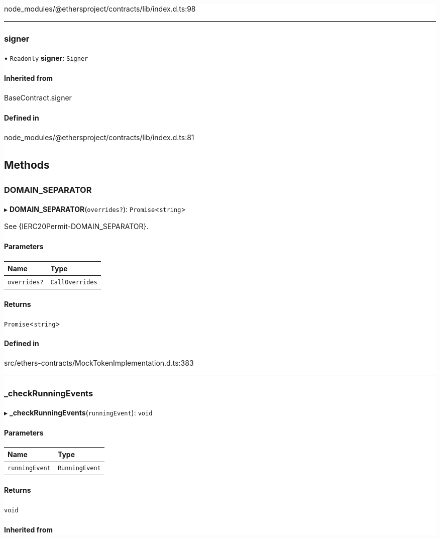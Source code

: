 node_modules/@ethersproject/contracts/lib/index.d.ts:98

___

### signer

• `Readonly` **signer**: `Signer`

#### Inherited from

BaseContract.signer

#### Defined in

node_modules/@ethersproject/contracts/lib/index.d.ts:81

## Methods

### DOMAIN\_SEPARATOR

▸ **DOMAIN_SEPARATOR**(`overrides?`): `Promise`<`string`\>

See {IERC20Permit-DOMAIN_SEPARATOR}.

#### Parameters

| Name | Type |
| :------ | :------ |
| `overrides?` | `CallOverrides` |

#### Returns

`Promise`<`string`\>

#### Defined in

src/ethers-contracts/MockTokenImplementation.d.ts:383

___

### \_checkRunningEvents

▸ **_checkRunningEvents**(`runningEvent`): `void`

#### Parameters

| Name | Type |
| :------ | :------ |
| `runningEvent` | `RunningEvent` |

#### Returns

`void`

#### Inherited from
